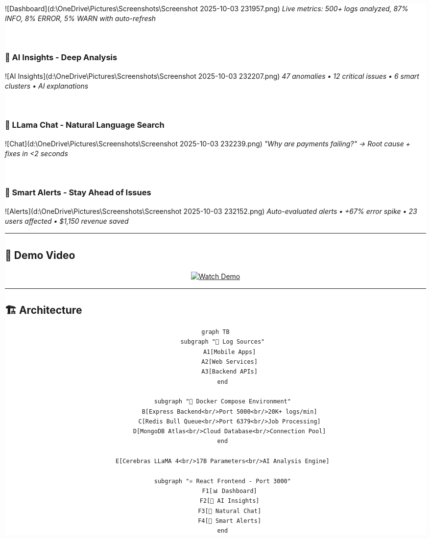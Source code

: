 ![Dashboard](d:\OneDrive\Pictures\Screenshots\Screenshot 2025-10-03 231957.png)
_Live metrics: 500+ logs analyzed, 87% INFO, 8% ERROR, 5% WARN with auto-refresh_

<br/>

### 🧠 AI Insights - Deep Analysis

![AI Insights](d:\OneDrive\Pictures\Screenshots\Screenshot 2025-10-03 232207.png)
_47 anomalies • 12 critical issues • 6 smart clusters • AI explanations_

<br/>

### 💬 LLama Chat - Natural Language Search

![Chat](d:\OneDrive\Pictures\Screenshots\Screenshot 2025-10-03 232239.png)
_"Why are payments failing?" → Root cause + fixes in <2 seconds_

<br/>

### 🔔 Smart Alerts - Stay Ahead of Issues

![Alerts](d:\OneDrive\Pictures\Screenshots\Screenshot 2025-10-03 232152.png)
_Auto-evaluated alerts • +67% error spike • 23 users affected • $1,150 revenue saved_

</div>

---

## 🎥 Demo Video

<div align="center">

[![Watch Demo](https://img.youtube.com/vi/YOUR_VIDEO_ID/maxresdefault.jpg)](https://youtube.com/watch?v=YOUR_VIDEO_ID)

</div>

---

## 🏗️ Architecture

<div align="center">

```mermaid
graph TB
    subgraph "📱 Log Sources"
        A1[Mobile Apps]
        A2[Web Services]
        A3[Backend APIs]
    end

    subgraph "🐳 Docker Compose Environment"
        B[Express Backend<br/>Port 5000<br/>20K+ logs/min]
        C[Redis Bull Queue<br/>Port 6379<br/>Job Processing]
        D[MongoDB Atlas<br/>Cloud Database<br/>Connection Pool]
    end

    E[Cerebras LLaMA 4<br/>17B Parameters<br/>AI Analysis Engine]

    subgraph "⚛️ React Frontend - Port 3000"
        F1[📊 Dashboard]
        F2[🧠 AI Insights]
        F3[💬 Natural Chat]
        F4[🔔 Smart Alerts]
    end
```
